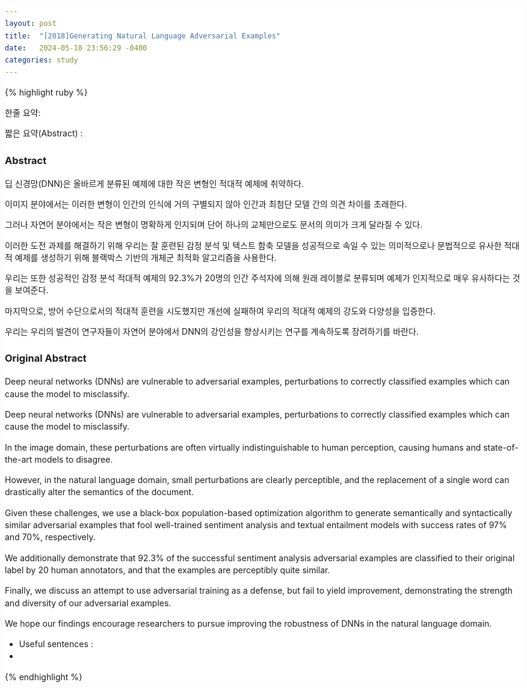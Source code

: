 ```yaml
---
layout: post
title:  "[2018]Generating Natural Language Adversarial Examples"  
date:   2024-05-18 23:56:29 -0400
categories: study
---
```


{% highlight ruby %}


한줄 요약: 

짧은 요약(Abstract) :    
### Abstract

딥 신경망(DNN)은 올바르게 분류된 예제에 대한 작은 변형인 적대적 예제에 취약하다.

이미지 분야에서는 이러한 변형이 인간의 인식에 거의 구별되지 않아 인간과 최첨단 모델 간의 의견 차이를 초래한다.

그러나 자연어 분야에서는 작은 변형이 명확하게 인지되며 단어 하나의 교체만으로도 문서의 의미가 크게 달라질 수 있다.

이러한 도전 과제를 해결하기 위해 우리는 잘 훈련된 감정 분석 및 텍스트 함축 모델을 성공적으로 속일 수 있는 의미적으로나 문법적으로 유사한 적대적 예제를 생성하기 위해 블랙박스 기반의 개체군 최적화 알고리즘을 사용한다.

우리는 또한 성공적인 감정 분석 적대적 예제의 92.3%가 20명의 인간 주석자에 의해 원래 레이블로 분류되며 예제가 인지적으로 매우 유사하다는 것을 보여준다.

마지막으로, 방어 수단으로서의 적대적 훈련을 시도했지만 개선에 실패하여 우리의 적대적 예제의 강도와 다양성을 입증한다.

우리는 우리의 발견이 연구자들이 자연어 분야에서 DNN의 강인성을 향상시키는 연구를 계속하도록 장려하기를 바란다.

### Original Abstract

Deep neural networks (DNNs) are vulnerable to adversarial examples, perturbations to correctly classified examples which can cause the model to misclassify.

Deep neural networks (DNNs) are vulnerable to adversarial examples, perturbations to correctly classified examples which can cause the model to misclassify.

In the image domain, these perturbations are often virtually indistinguishable to human perception, causing humans and state-of-the-art models to disagree.

However, in the natural language domain, small perturbations are clearly perceptible, and the replacement of a single word can drastically alter the semantics of the document.

Given these challenges, we use a black-box population-based optimization algorithm to generate semantically and syntactically similar adversarial examples that fool well-trained sentiment analysis and textual entailment models with success rates of 97% and 70%, respectively.

We additionally demonstrate that 92.3% of the successful sentiment analysis adversarial examples are classified to their original label by 20 human annotators, and that the examples are perceptibly quite similar.

Finally, we discuss an attempt to use adversarial training as a defense, but fail to yield improvement, demonstrating the strength and diversity of our adversarial examples.

We hope our findings encourage researchers to pursue improving the robustness of DNNs in the natural language domain.

* Useful sentences :  
*   


{% endhighlight %}  
